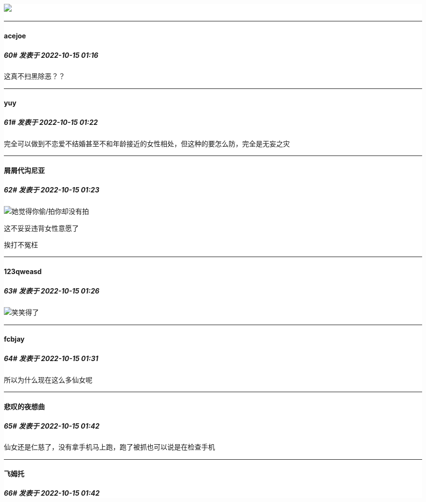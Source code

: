 <img src="https://static.saraba1st.com/image/smiley/face2017/003.png" referrerpolicy="no-referrer">

*****

####  acejoe  
##### 60#       发表于 2022-10-15 01:16

这真不扫黑除恶？？



*****

####  yuy  
##### 61#       发表于 2022-10-15 01:22

完全可以做到不恋爱不结婚甚至不和年龄接近的女性相处，但这种的要怎么防，完全是无妄之灾

*****

####  屑屑代沟尼亚  
##### 62#       发表于 2022-10-15 01:23

<img src="https://static.saraba1st.com/image/smiley/face2017/037.png" referrerpolicy="no-referrer">她觉得你偷/拍你却没有拍

这不妥妥违背女性意愿了 

挨打不冤枉

*****

####  123qweasd  
##### 63#       发表于 2022-10-15 01:26

<img src="https://static.saraba1st.com/image/smiley/face2017/037.png" referrerpolicy="no-referrer">笑笑得了

*****

####  fcbjay  
##### 64#       发表于 2022-10-15 01:31

所以为什么现在这么多仙女呢



*****

####  悲叹的夜想曲  
##### 65#       发表于 2022-10-15 01:42

仙女还是仁慈了，没有拿手机马上跑，跑了被抓也可以说是在检查手机

*****

####  飞姆托  
##### 66#       发表于 2022-10-15 01:42
